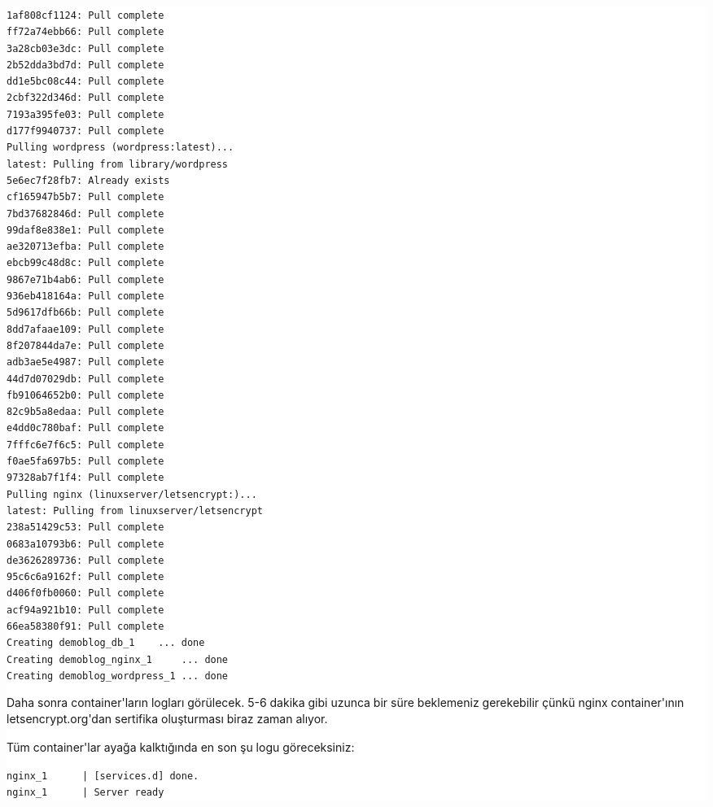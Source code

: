 ```text
1af808cf1124: Pull complete
ff72a74ebb66: Pull complete
3a28cb03e3dc: Pull complete
2b52dda3bd7d: Pull complete
dd1e5bc08c44: Pull complete
2cbf322d346d: Pull complete
7193a395fe03: Pull complete
d177f9940737: Pull complete
Pulling wordpress (wordpress:latest)...
latest: Pulling from library/wordpress
5e6ec7f28fb7: Already exists
cf165947b5b7: Pull complete
7bd37682846d: Pull complete
99daf8e838e1: Pull complete
ae320713efba: Pull complete
ebcb99c48d8c: Pull complete
9867e71b4ab6: Pull complete
936eb418164a: Pull complete
5d9617dfb66b: Pull complete
8dd7afaae109: Pull complete
8f207844da7e: Pull complete
adb3ae5e4987: Pull complete
44d7d07029db: Pull complete
fb91064652b0: Pull complete
82c9b5a8edaa: Pull complete
e4dd0c780baf: Pull complete
7fffc6e7f6c5: Pull complete
f0ae5fa697b5: Pull complete
97328ab7f1f4: Pull complete
Pulling nginx (linuxserver/letsencrypt:)...
latest: Pulling from linuxserver/letsencrypt
238a51429c53: Pull complete
0683a10793b6: Pull complete
de3626289736: Pull complete
95c6c6a9162f: Pull complete
d406f0fb0060: Pull complete
acf94a921b10: Pull complete
66ea58380f91: Pull complete
Creating demoblog_db_1    ... done
Creating demoblog_nginx_1     ... done
Creating demoblog_wordpress_1 ... done
```

Daha sonra container'ların logları görülecek. 
5-6 dakika gibi uzunca bir süre beklemeniz gerekebilir çünkü nginx container'ının letsencrypt.org'dan 
sertifika oluşturması biraz zaman alıyor.

Tüm container'lar ayağa kalktığında en son şu logu göreceksiniz:

```text
nginx_1      | [services.d] done.
nginx_1      | Server ready
```

